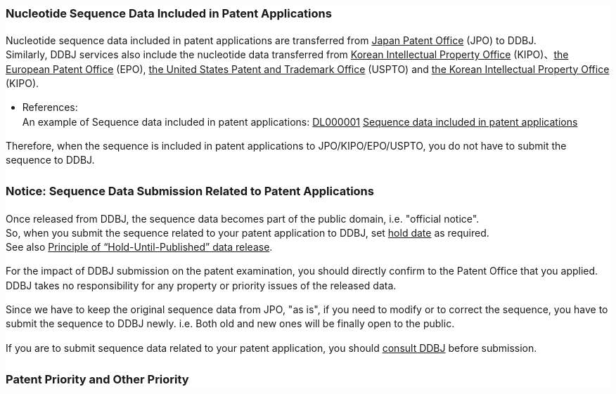 ### Nucleotide Sequence Data Included in Patent Applications

Nucleotide sequence data included in patent applications are transferred
from [Japan Patent Office](//www.jpo.go.jp/e/index.html) (JPO) to
DDBJ.  
Similarly, DDBJ services also include the nucleotide data transferred
from [Korean Intellectual Property Office](//www.kipo.go.kr/)
(KIPO)、[the European Patent Office](//www.epo.org/index.html) (EPO),
[the United States Patent and Trademark Office](https://www.uspto.gov/)
(USPTO) and [the Korean Intellectual Property
Office](//www.kipo.go.kr/en/) (KIPO).

  - References:  
    An example of Sequence data included in patent applications:
    [DL000001](http://getentry.ddbj.nig.ac.jp/getentry/na/DL000001/?filetype=html)
    [Sequence data included in patent
    applications](/ddbj/pat-data-e.html)

Therefore, when the sequence is included in patent applications to
JPO/KIPO/EPO/USPTO, you do not have to submit the sequence to DDBJ.

</div>

<div class="section section">

### Notice: Sequence Data Submission Related to Patent Applications

Once released from DDBJ, the sequence data becomes part of the public
domain, i.e. "official notice".  
So, when you submit the sequence related to your patent application to
DDBJ, set [hold date](/ddbj/submission-e.html#holddate) as required.  
See also [Principle of “Hold-Until-Published” data
release](/data-release-policy-e.html).

For the impact of DDBJ submission on the patent examination, you should
directly confirm to the Patent Office that you applied.  
DDBJ takes no responsibility for any property or priority issues of the
released data.

Since we have to keep the original sequence data from JPO, "as is", if
you need to modify or to correct the sequence, you have to submit the
sequence to DDBJ newly. i.e. Both old and new ones will be finally open
to the public.

If you are to submit sequence data related to your patent application,
you should [consult DDBJ](/contact-e.html) before submission.

</div>

<div class="section section">

### Patent Priority and Other Priority
